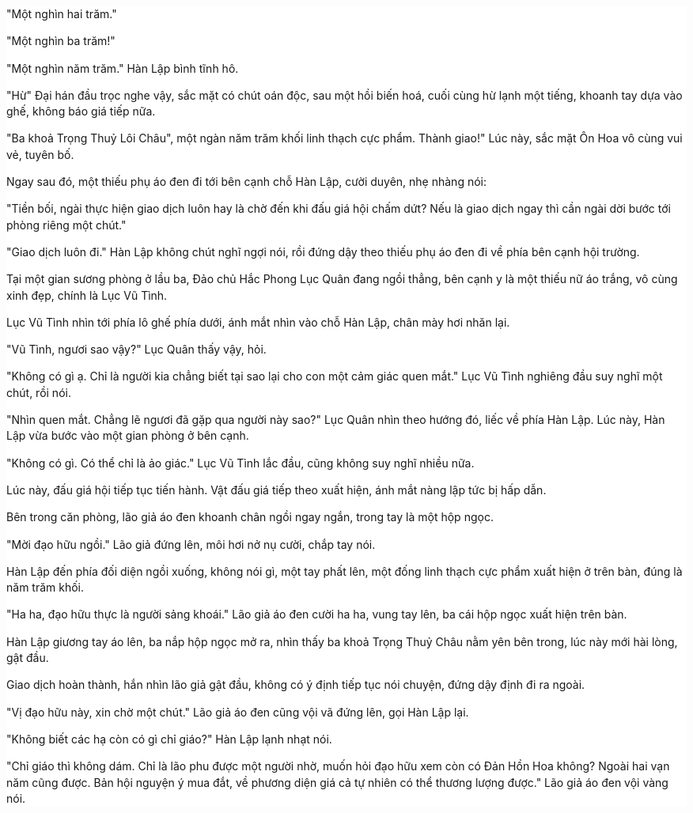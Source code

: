 "Một nghìn hai trăm."

"Một nghìn ba trăm!"

"Một nghìn năm trăm." Hàn Lập bình tĩnh hô.

"Hừ" Đại hán đầu trọc nghe vậy, sắc mặt có chút oán độc, sau một hồi biến hoá, cuối cùng hừ lạnh một tiếng, khoanh tay dựa vào ghế, không báo giá tiếp nữa.

"Ba khoả Trọng Thuỷ Lôi Châu", một ngàn năm trăm khối linh thạch cực phẩm. Thành giao!" Lúc này, sắc mặt Ôn Hoa vô cùng vui vẻ, tuyên bố.

Ngay sau đó, một thiếu phụ áo đen đi tới bên cạnh chỗ Hàn Lập, cười duyên, nhẹ nhàng nói:

"Tiền bối, ngài thực hiện giao dịch luôn hay là chờ đến khi đấu giá hội chấm dứt? Nếu là giao dịch ngay thì cần ngài dời bước tới phòng riêng một chút."

"Giao dịch luôn đi." Hàn Lập không chút nghĩ ngợi nói, rồi đứng dậy theo thiếu phụ áo đen đi về phía bên cạnh hội trường.

Tại một gian sương phòng ở lầu ba, Đảo chủ Hắc Phong Lục Quân đang ngồi thẳng, bên cạnh y là một thiếu nữ áo trắng, vô cùng xinh đẹp, chính là Lục Vũ Tình.

Lục Vũ Tình nhìn tới phía lô ghế phía dưới, ánh mắt nhìn vào chỗ Hàn Lập, chân mày hơi nhăn lại.

"Vũ Tình, ngươi sao vậy?" Lục Quân thấy vậy, hỏi.

"Không có gì ạ. Chỉ là người kia chẳng biết tại sao lại cho con một cảm giác quen mắt." Lục Vũ Tình nghiêng đầu suy nghĩ một chút, rồi nói.

"Nhìn quen mắt. Chẳng lẽ ngươi đã gặp qua người này sao?" Lục Quân nhìn theo hướng đó, liếc về phía Hàn Lập. Lúc này, Hàn Lập vừa bước vào một gian phòng ở bên cạnh.

"Không có gì. Có thể chỉ là ảo giác." Lục Vũ Tình lắc đầu, cũng không suy nghĩ nhiều nữa.

Lúc này, đấu giá hội tiếp tục tiến hành. Vật đấu giá tiếp theo xuất hiện, ánh mắt nàng lập tức bị hấp dẫn.

Bên trong căn phòng, lão giả áo đen khoanh chân ngồi ngay ngắn, trong tay là một hộp ngọc.

"Mời đạo hữu ngồi." Lão giả đứng lên, môi hơi nở nụ cười, chắp tay nói.

Hàn Lập đến phía đối diện ngồi xuống, không nói gì, một tay phất lên, một đống linh thạch cực phẩm xuất hiện ở trên bàn, đúng là năm trăm khối.

"Ha ha, đạo hữu thực là người sảng khoái." Lão giả áo đen cười ha ha, vung tay lên, ba cái hộp ngọc xuất hiện trên bàn.

Hàn Lập giương tay áo lên, ba nắp hộp ngọc mở ra, nhìn thấy ba khoả Trọng Thuỷ Châu nằm yên bên trong, lúc này mới hài lòng, gật đầu.

Giao dịch hoàn thành, hắn nhìn lão giả gật đầu, không có ý định tiếp tục nói chuyện, đứng dậy định đi ra ngoài.

"Vị đạo hữu này, xin chờ một chút." Lão giả áo đen cũng vội vã đứng lên, gọi Hàn Lập lại.

"Không biết các hạ còn có gì chỉ giáo?" Hàn Lập lạnh nhạt nói.

"Chỉ giáo thì không dám. Chỉ là lão phu được một người nhờ, muốn hỏi đạo hữu xem còn có Đản Hồn Hoa không? Ngoài hai vạn năm cũng được. Bản hội nguyện ý mua đắt, về phương diện giá cả tự nhiên có thể thương lượng được." Lão giả áo đen vội vàng nói.
